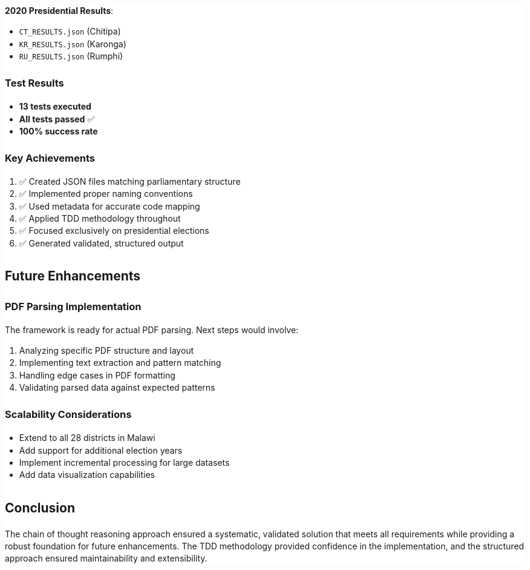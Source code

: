 **2020 Presidential Results**:
- `CT_RESULTS.json` (Chitipa)
- `KR_RESULTS.json` (Karonga)
- `RU_RESULTS.json` (Rumphi)

### Test Results
- **13 tests executed**
- **All tests passed** ✅
- **100% success rate**

### Key Achievements
1. ✅ Created JSON files matching parliamentary structure
2. ✅ Implemented proper naming conventions
3. ✅ Used metadata for accurate code mapping
4. ✅ Applied TDD methodology throughout
5. ✅ Focused exclusively on presidential elections
6. ✅ Generated validated, structured output

## Future Enhancements

### PDF Parsing Implementation
The framework is ready for actual PDF parsing. Next steps would involve:
1. Analyzing specific PDF structure and layout
2. Implementing text extraction and pattern matching
3. Handling edge cases in PDF formatting
4. Validating parsed data against expected patterns

### Scalability Considerations
- Extend to all 28 districts in Malawi
- Add support for additional election years
- Implement incremental processing for large datasets
- Add data visualization capabilities

## Conclusion
The chain of thought reasoning approach ensured a systematic, validated solution that meets all requirements while providing a robust foundation for future enhancements. The TDD methodology provided confidence in the implementation, and the structured approach ensured maintainability and extensibility.